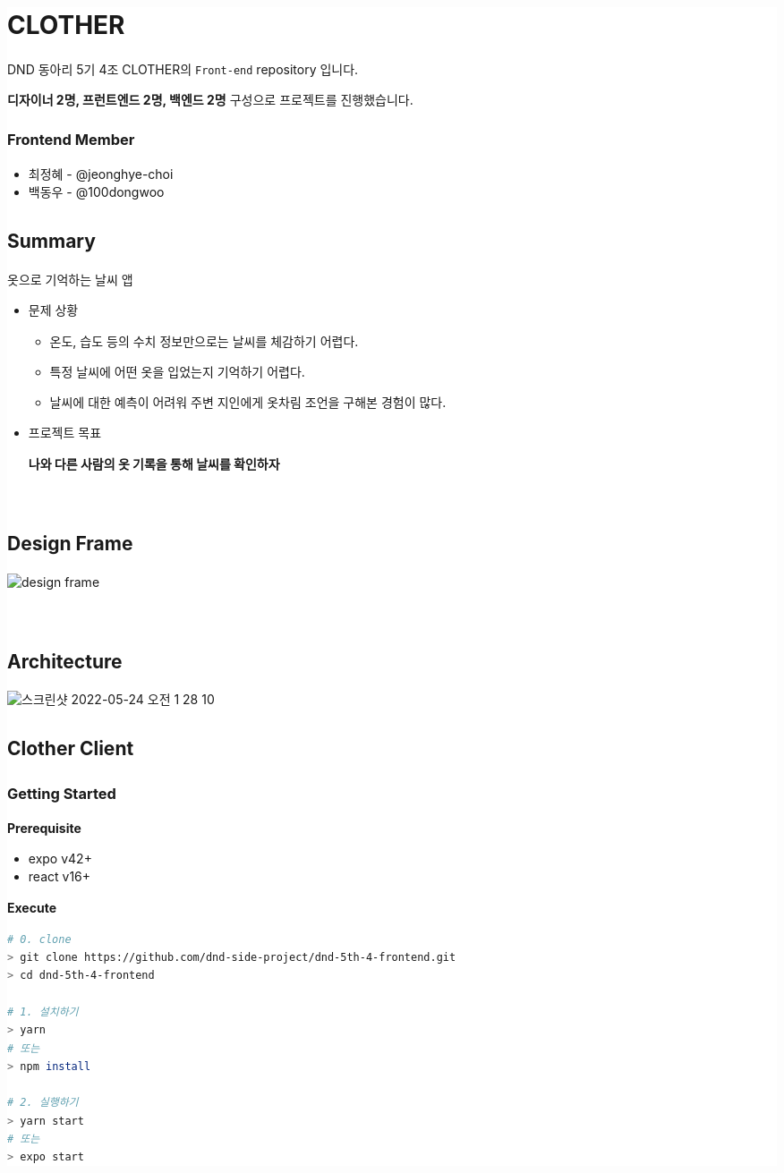 # CLOTHER

DND 동아리 5기 4조 CLOTHER의 `Front-end` repository 입니다.

**디자이너 2명, 프런트엔드 2명, 백엔드 2명** 구성으로 프로젝트를 진행했습니다.

### Frontend Member

-   최정혜 - @jeonghye-choi
-   백동우 - @100dongwoo

## Summary

옷으로 기억하는 날씨 앱

-   문제 상황

    -   온도, 습도 등의 수치 정보만으로는 날씨를 체감하기 어렵다.

    -   특정 날씨에 어떤 옷을 입었는지 기억하기 어렵다.

    -   날씨에 대한 예측이 어려워 주변 지인에게 옷차림 조언을 구해본 경험이 많다.

-   프로젝트 목표

    **나와 다른 사람의 옷 기록을 통해 날씨를 확인하자**

<br/>

## Design Frame

![design frame](https://user-images.githubusercontent.com/54584063/169865640-91a751d0-96b1-4b7c-9fa0-b52ac5ceb5f6.png)

<br/>

## Architecture

<img width="1357" alt="스크린샷 2022-05-24 오전 1 28 10" src="https://user-images.githubusercontent.com/54584063/169866148-471afc10-7302-47b5-ad20-76274a27922d.png">

<br/>

## Clother Client

### Getting Started

**Prerequisite**

-   expo v42+
-   react v16+

**Execute**

```bash
# 0. clone
> git clone https://github.com/dnd-side-project/dnd-5th-4-frontend.git
> cd dnd-5th-4-frontend

# 1. 설치하기
> yarn
# 또는
> npm install

# 2. 실행하기
> yarn start
# 또는
> expo start
```